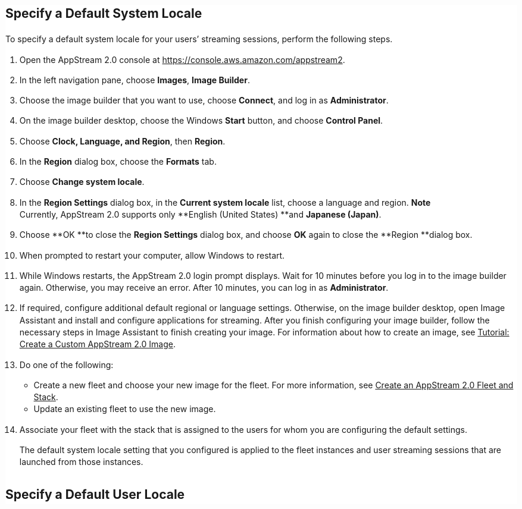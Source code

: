 ## Specify a Default System Locale<a name="configure-default-system-locale"></a>

To specify a default system locale for your users’ streaming sessions, perform the following steps\.

1. Open the AppStream 2\.0 console at [https://console\.aws\.amazon\.com/appstream2](https://console.aws.amazon.com/appstream2)\.

1. In the left navigation pane, choose **Images**, **Image Builder**\.

1. Choose the image builder that you want to use, choose **Connect**, and log in as **Administrator**\. 

1. On the image builder desktop, choose the Windows **Start** button, and choose **Control Panel**\.

1. Choose **Clock, Language, and Region**, then **Region**\.

1. In the **Region** dialog box, choose the **Formats** tab\.

1. Choose **Change system locale**\. 

1. In the **Region Settings** dialog box, in the **Current system locale** list, choose a language and region\. 
**Note**  
Currently, AppStream 2\.0 supports only **English \(United States\) **and **Japanese \(Japan\)**\.

1. Choose **OK **to close the **Region Settings** dialog box, and choose **OK** again to close the **Region **dialog box\.

1. When prompted to restart your computer, allow Windows to restart\.

1. While Windows restarts, the AppStream 2\.0 login prompt displays\. Wait for 10 minutes before you log in to the image builder again\. Otherwise, you may receive an error\. After 10 minutes, you can log in as **Administrator**\.

1. If required, configure additional default regional or language settings\. Otherwise, on the image builder desktop, open Image Assistant and install and configure applications for streaming\. After you finish configuring your image builder, follow the necessary steps in Image Assistant to finish creating your image\. For information about how to create an image, see [Tutorial: Create a Custom AppStream 2\.0 Image](tutorial-image-builder.md)\. 

1. Do one of the following:
   + Create a new fleet and choose your new image for the fleet\. For more information, see [Create an AppStream 2\.0 Fleet and Stack](set-up-stacks-fleets.md)\.
   + Update an existing fleet to use the new image\.

1. Associate your fleet with the stack that is assigned to the users for whom you are configuring the default settings\. 

   The default system locale setting that you configured is applied to the fleet instances and user streaming sessions that are launched from those instances\.

## Specify a Default User Locale<a name="configure-default-user-locale"></a>
